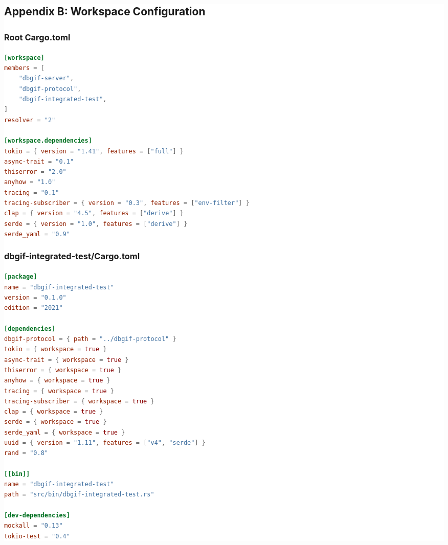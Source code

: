 ## Appendix B: Workspace Configuration

### Root Cargo.toml
```toml
[workspace]
members = [
    "dbgif-server",
    "dbgif-protocol",
    "dbgif-integrated-test",
]
resolver = "2"

[workspace.dependencies]
tokio = { version = "1.41", features = ["full"] }
async-trait = "0.1"
thiserror = "2.0"
anyhow = "1.0"
tracing = "0.1"
tracing-subscriber = { version = "0.3", features = ["env-filter"] }
clap = { version = "4.5", features = ["derive"] }
serde = { version = "1.0", features = ["derive"] }
serde_yaml = "0.9"
```

### dbgif-integrated-test/Cargo.toml
```toml
[package]
name = "dbgif-integrated-test"
version = "0.1.0"
edition = "2021"

[dependencies]
dbgif-protocol = { path = "../dbgif-protocol" }
tokio = { workspace = true }
async-trait = { workspace = true }
thiserror = { workspace = true }
anyhow = { workspace = true }
tracing = { workspace = true }
tracing-subscriber = { workspace = true }
clap = { workspace = true }
serde = { workspace = true }
serde_yaml = { workspace = true }
uuid = { version = "1.11", features = ["v4", "serde"] }
rand = "0.8"

[[bin]]
name = "dbgif-integrated-test"
path = "src/bin/dbgif-integrated-test.rs"

[dev-dependencies]
mockall = "0.13"
tokio-test = "0.4"
```
